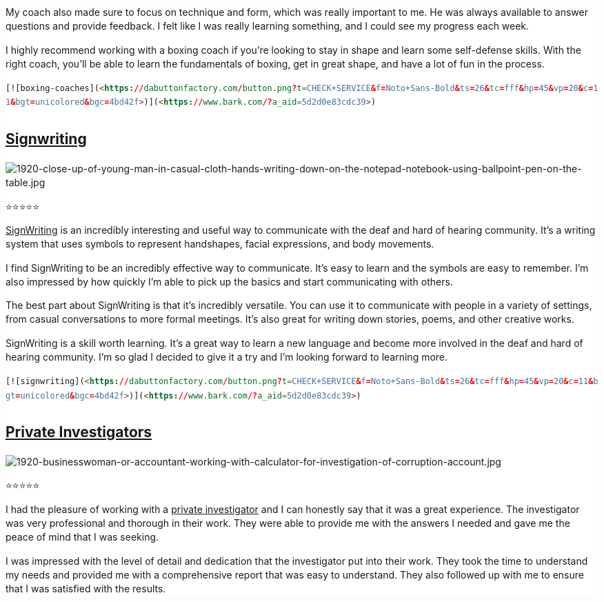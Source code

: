 My coach also made sure to focus on technique and form, which was really important to me. He was always available to answer questions and provide feedback. I felt like I was really learning something, and I could see my progress each week.

I highly recommend working with a boxing coach if you’re looking to stay in shape and learn some self-defense skills. With the right coach, you’ll be able to learn the fundamentals of boxing, get in great shape, and have a lot of fun in the process.

```html
[![boxing-coaches](<https://dabuttonfactory.com/button.png?t=CHECK+SERVICE&f=Noto+Sans-Bold&ts=26&tc=fff&hp=45&vp=20&c=11&bgt=unicolored&bgc=4bd42f>)](<https://www.bark.com/?a_aid=5d2d0e83cdc39>)
```

## **[Signwriting](https://londonexpertfinder.com/services/signwriting)**

![1920-close-up-of-young-man-in-casual-cloth-hands-writing-down-on-the-notepad-notebook-using-ballpoint-pen-on-the-table.jpg](London%20expert%20finders%20eef54e840dcf43f0909607a2bc77792e/1920-close-up-of-young-man-in-casual-cloth-hands-writing-down-on-the-notepad-notebook-using-ballpoint-pen-on-the-table.jpg)

⭐⭐⭐⭐⭐ 

[SignWriting](https://londonexpertfinder.com/services/signwriting) is an incredibly interesting and useful way to communicate with the deaf and hard of hearing community. It’s a writing system that uses symbols to represent handshapes, facial expressions, and body movements.

I find SignWriting to be an incredibly effective way to communicate. It’s easy to learn and the symbols are easy to remember. I’m also impressed by how quickly I’m able to pick up the basics and start communicating with others.

The best part about SignWriting is that it’s incredibly versatile. You can use it to communicate with people in a variety of settings, from casual conversations to more formal meetings. It’s also great for writing down stories, poems, and other creative works.

SignWriting is a skill worth learning. It’s a great way to learn a new language and become more involved in the deaf and hard of hearing community. I’m so glad I decided to give it a try and I’m looking forward to learning more.

```html
[![signwriting](<https://dabuttonfactory.com/button.png?t=CHECK+SERVICE&f=Noto+Sans-Bold&ts=26&tc=fff&hp=45&vp=20&c=11&bgt=unicolored&bgc=4bd42f>)](<https://www.bark.com/?a_aid=5d2d0e83cdc39>)
```

## **[Private Investigators](https://londonexpertfinder.com/services/private-investigators)**

![1920-businesswoman-or-accountant-working-with-calculator-for-investigation-of-corruption-account.jpg](London%20expert%20finders%20eef54e840dcf43f0909607a2bc77792e/1920-businesswoman-or-accountant-working-with-calculator-for-investigation-of-corruption-account.jpg)

⭐⭐⭐⭐⭐ 

I had the pleasure of working with a [private investigator](https://londonexpertfinder.com/services/private-investigators) and I can honestly say that it was a great experience. The investigator was very professional and thorough in their work. They were able to provide me with the answers I needed and gave me the peace of mind that I was seeking.

I was impressed with the level of detail and dedication that the investigator put into their work. They took the time to understand my needs and provided me with a comprehensive report that was easy to understand. They also followed up with me to ensure that I was satisfied with the results.
